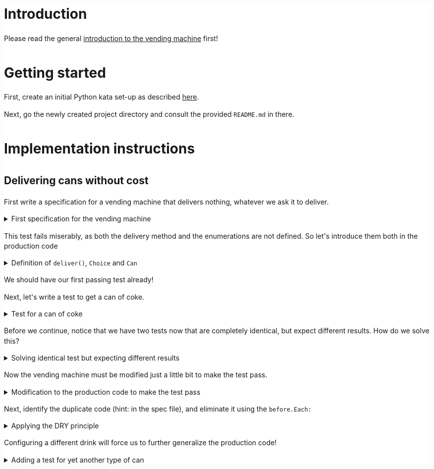 # Introduction

Please read the general [introduction to the vending machine](../README.md) first!

# Getting started

First, 
create an initial Python kata set-up as described [here](https://github.com/zhendrikse/tdd/tree/master/cookiecutter).

Next, go the newly created project directory and consult
the provided ``README.md`` in there.

# Implementation instructions

## Delivering cans without cost

First write a specification for a vending machine that delivers
nothing, whatever we ask it to deliver.

<details><summary>First specification for the vending machine</summary></details>

This test fails miserably, as both the delivery method and the
enumerations are not defined. So let's introduce them both in the 
production code

<details><summary>Definition of <code>deliver()</code>, <code>Choice</code> and <code>Can</code> </summary></details>

We should have our first passing test already!

Next, let's write a test to get a can of coke.

<details><summary>Test for a can of coke</summary></details>

Before we continue, notice that we have two tests now that are 
completely identical, but expect different results. How do we solve this?


<details><summary>Solving identical test but expecting different results</summary></details>

Now the vending machine must be modified just a little bit
to make the test pass.

<details><summary>Modification to the production code to make the test pass</summary></details>

Next, identify the duplicate code (hint: in the spec file), and
eliminate it using the ``before.Each:``

<details><summary>Applying the DRY principle</summary></details>

Configuring a different drink will force us to further
generalize the production code!

<details><summary>Adding a test for yet another type of can</summary></details>
